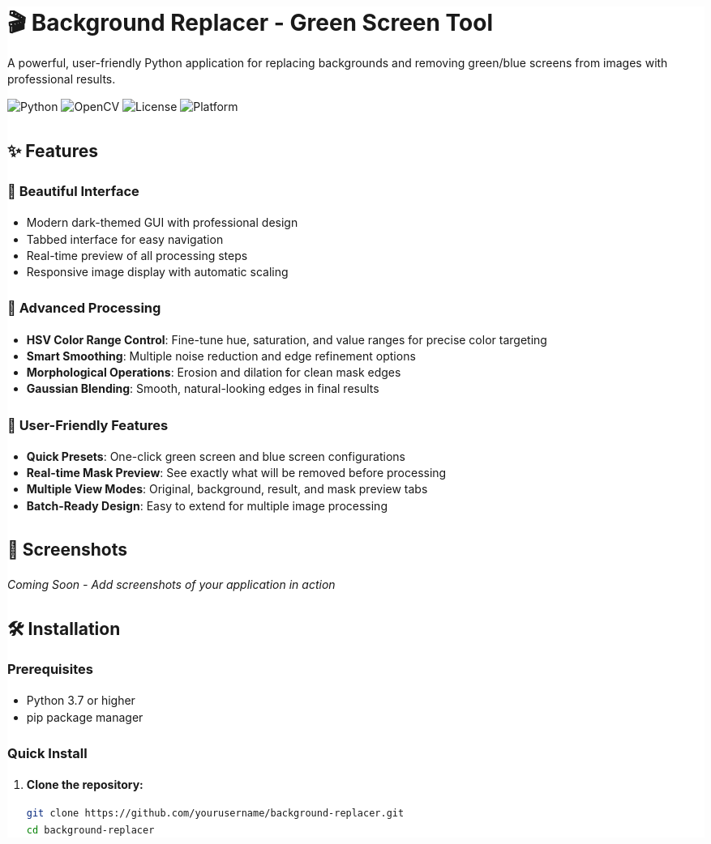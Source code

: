 # 🎬 Background Replacer - Green Screen Tool

A powerful, user-friendly Python application for replacing backgrounds and removing green/blue screens from images with professional results.

![Python](https://img.shields.io/badge/Python-3.7+-blue.svg)
![OpenCV](https://img.shields.io/badge/OpenCV-4.0+-green.svg)
![License](https://img.shields.io/badge/License-MIT-yellow.svg)
![Platform](https://img.shields.io/badge/Platform-Windows%20%7C%20macOS%20%7C%20Linux-lightgrey.svg)

## ✨ Features

### 🎨 **Beautiful Interface**
- Modern dark-themed GUI with professional design
- Tabbed interface for easy navigation
- Real-time preview of all processing steps
- Responsive image display with automatic scaling

### 🔧 **Advanced Processing**
- **HSV Color Range Control**: Fine-tune hue, saturation, and value ranges for precise color targeting
- **Smart Smoothing**: Multiple noise reduction and edge refinement options
- **Morphological Operations**: Erosion and dilation for clean mask edges
- **Gaussian Blending**: Smooth, natural-looking edges in final results

### 🚀 **User-Friendly Features**
- **Quick Presets**: One-click green screen and blue screen configurations
- **Real-time Mask Preview**: See exactly what will be removed before processing
- **Multiple View Modes**: Original, background, result, and mask preview tabs
- **Batch-Ready Design**: Easy to extend for multiple image processing

## 📸 Screenshots

*Coming Soon - Add screenshots of your application in action*

## 🛠️ Installation

### Prerequisites
- Python 3.7 or higher
- pip package manager

### Quick Install

1. **Clone the repository:**
   ```bash
   git clone https://github.com/yourusername/background-replacer.git
   cd background-replacer
   ```
